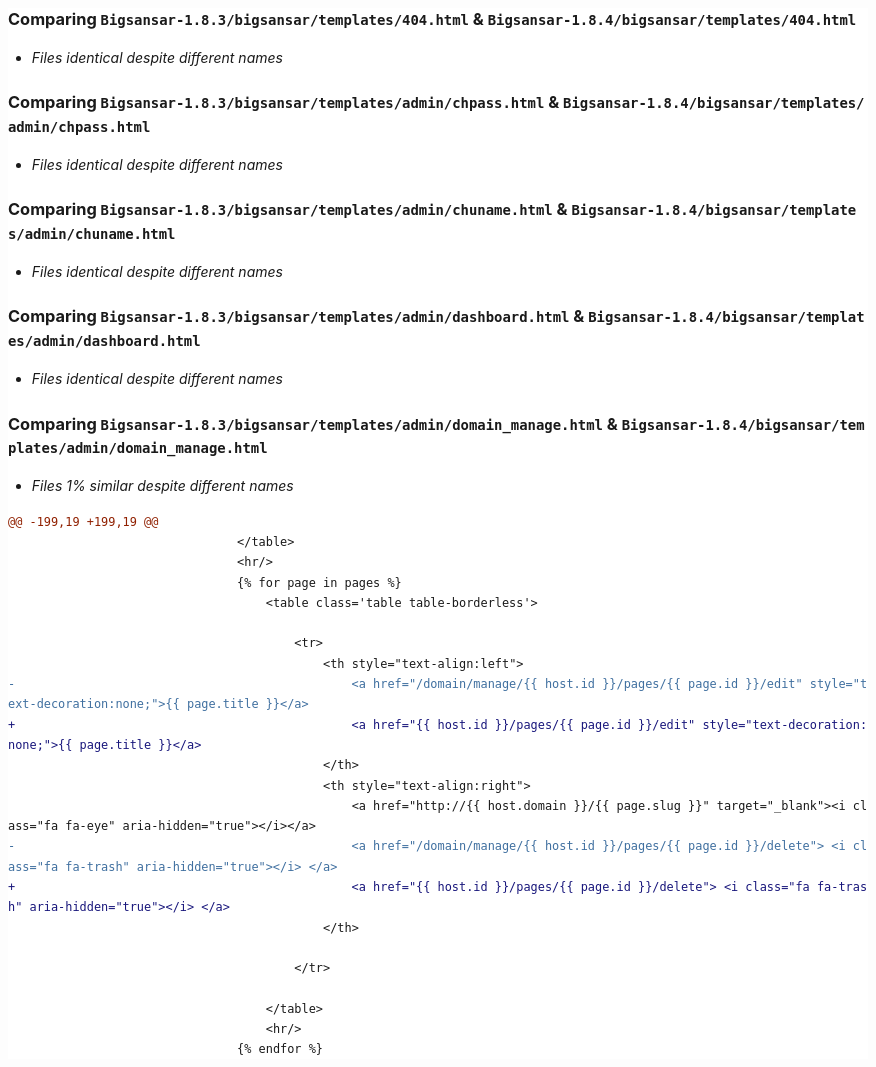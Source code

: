 ### Comparing `Bigsansar-1.8.3/bigsansar/templates/404.html` & `Bigsansar-1.8.4/bigsansar/templates/404.html`

 * *Files identical despite different names*

### Comparing `Bigsansar-1.8.3/bigsansar/templates/admin/chpass.html` & `Bigsansar-1.8.4/bigsansar/templates/admin/chpass.html`

 * *Files identical despite different names*

### Comparing `Bigsansar-1.8.3/bigsansar/templates/admin/chuname.html` & `Bigsansar-1.8.4/bigsansar/templates/admin/chuname.html`

 * *Files identical despite different names*

### Comparing `Bigsansar-1.8.3/bigsansar/templates/admin/dashboard.html` & `Bigsansar-1.8.4/bigsansar/templates/admin/dashboard.html`

 * *Files identical despite different names*

### Comparing `Bigsansar-1.8.3/bigsansar/templates/admin/domain_manage.html` & `Bigsansar-1.8.4/bigsansar/templates/admin/domain_manage.html`

 * *Files 1% similar despite different names*

```diff
@@ -199,19 +199,19 @@
 								</table>
 								<hr/>
 								{% for page in pages %}
 									<table class='table table-borderless'>
 
 										<tr>
 											<th style="text-align:left">
-												<a href="/domain/manage/{{ host.id }}/pages/{{ page.id }}/edit" style="text-decoration:none;">{{ page.title }}</a>
+												<a href="{{ host.id }}/pages/{{ page.id }}/edit" style="text-decoration:none;">{{ page.title }}</a>
 											</th>
 											<th style="text-align:right">
 												<a href="http://{{ host.domain }}/{{ page.slug }}" target="_blank"><i class="fa fa-eye" aria-hidden="true"></i></a>
-												<a href="/domain/manage/{{ host.id }}/pages/{{ page.id }}/delete"> <i class="fa fa-trash" aria-hidden="true"></i> </a>
+												<a href="{{ host.id }}/pages/{{ page.id }}/delete"> <i class="fa fa-trash" aria-hidden="true"></i> </a>
 											</th>
 
 										</tr>
 
 									</table>
 									<hr/>
 								{% endfor %}
```
